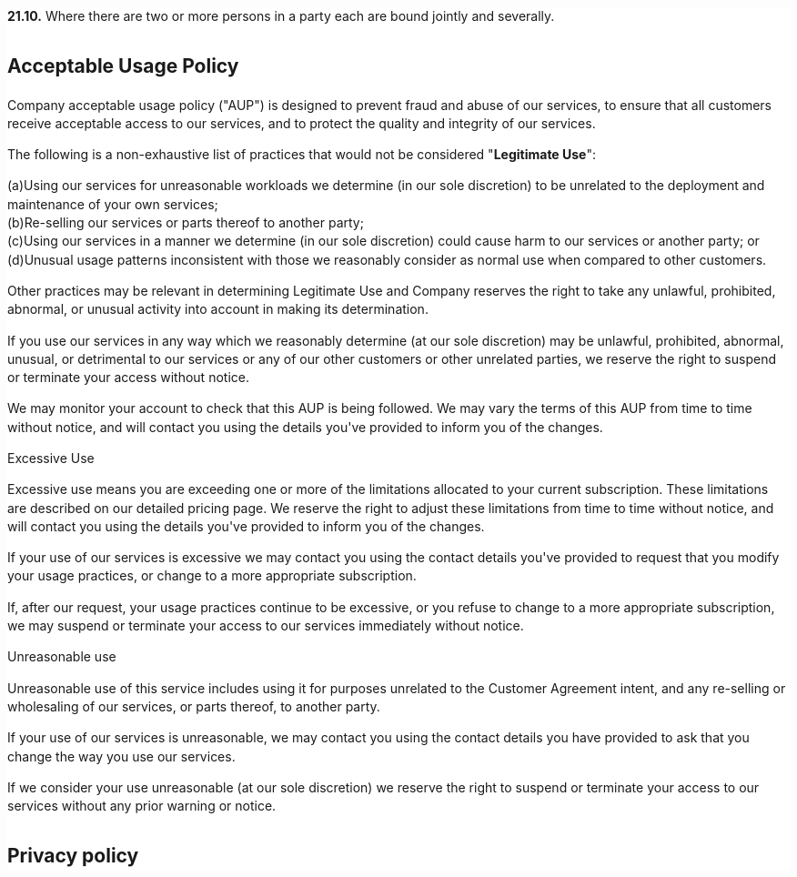 **21.10.** Where there are two or more persons in a party each are bound jointly and severally.

Acceptable Usage Policy
-----------------------

Company acceptable usage policy ("AUP") is designed to prevent fraud and abuse of our services, to ensure that all customers receive acceptable access to our services, and to protect the quality and integrity of our services.  
  
The following is a non-exhaustive list of practices that would not be considered "**Legitimate Use**":  
  
(a)Using our services for unreasonable workloads we determine (in our sole discretion) to be unrelated to the deployment and maintenance of your own services;  
(b)Re-selling our services or parts thereof to another party;  
(c)Using our services in a manner we determine (in our sole discretion) could cause harm to our services or another party; or  
(d)Unusual usage patterns inconsistent with those we reasonably consider as normal use when compared to other customers.  
  
Other practices may be relevant in determining Legitimate Use and Company reserves the right to take any unlawful, prohibited, abnormal, or unusual activity into account in making its determination.  
  
If you use our services in any way which we reasonably determine (at our sole discretion) may be unlawful, prohibited, abnormal, unusual, or detrimental to our services or any of our other customers or other unrelated parties, we reserve the right to suspend or terminate your access without notice.  
  
We may monitor your account to check that this AUP is being followed. We may vary the terms of this AUP from time to time without notice, and will contact you using the details you've provided to inform you of the changes.

Excessive Use

Excessive use means you are exceeding one or more of the limitations allocated to your current subscription. These limitations are described on our detailed pricing page. We reserve the right to adjust these limitations from time to time without notice, and will contact you using the details you've provided to inform you of the changes.  
  
If your use of our services is excessive we may contact you using the contact details you've provided to request that you modify your usage practices, or change to a more appropriate subscription.  
  
If, after our request, your usage practices continue to be excessive, or you refuse to change to a more appropriate subscription, we may suspend or terminate your access to our services immediately without notice.

Unreasonable use

Unreasonable use of this service includes using it for purposes unrelated to the Customer Agreement intent, and any re-selling or wholesaling of our services, or parts thereof, to another party.  
  
If your use of our services is unreasonable, we may contact you using the contact details you have provided to ask that you change the way you use our services.  
  
If we consider your use unreasonable (at our sole discretion) we reserve the right to suspend or terminate your access to our services without any prior warning or notice.

Privacy policy
--------------
